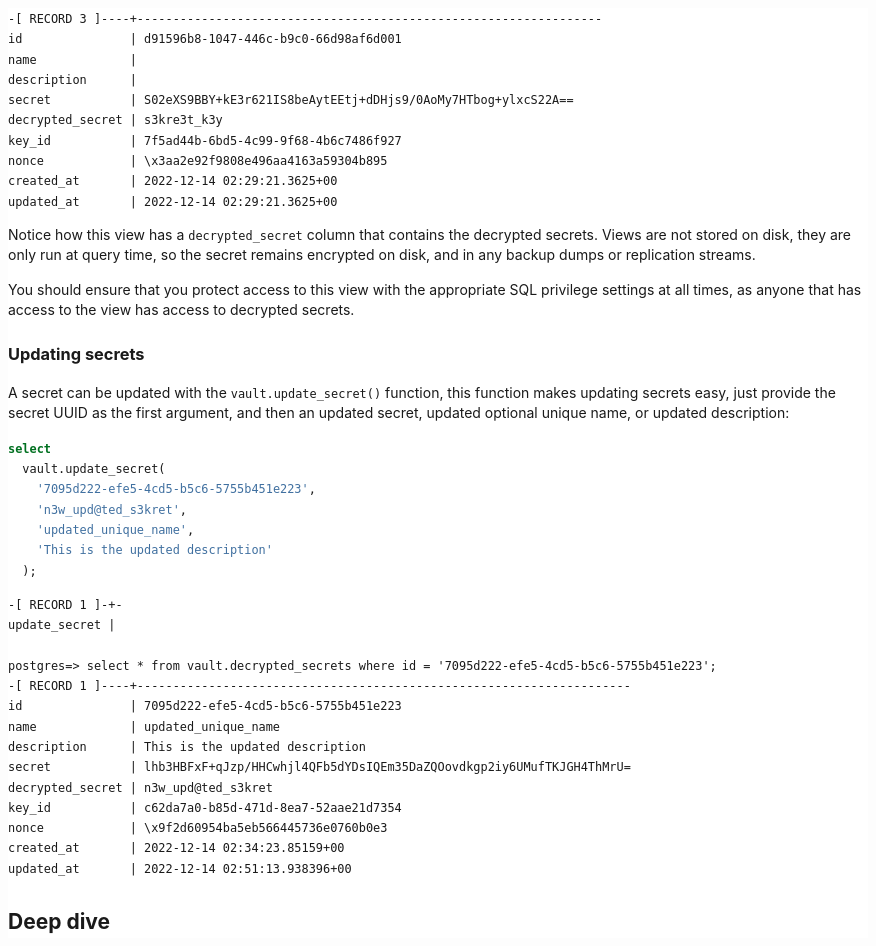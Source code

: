 ```
-[ RECORD 3 ]----+-----------------------------------------------------------------
id               | d91596b8-1047-446c-b9c0-66d98af6d001
name             | 
description      | 
secret           | S02eXS9BBY+kE3r621IS8beAytEEtj+dDHjs9/0AoMy7HTbog+ylxcS22A==
decrypted_secret | s3kre3t_k3y
key_id           | 7f5ad44b-6bd5-4c99-9f68-4b6c7486f927
nonce            | \x3aa2e92f9808e496aa4163a59304b895
created_at       | 2022-12-14 02:29:21.3625+00
updated_at       | 2022-12-14 02:29:21.3625+00
```

Notice how this view has a `decrypted_secret` column that contains the decrypted secrets. Views are not stored on disk, they are only run at query time, so the secret remains encrypted on disk, and in any backup dumps or replication streams.

You should ensure that you protect access to this view with the appropriate SQL privilege settings at all times, as anyone that has access to the view has access to decrypted secrets.

### Updating secrets

A secret can be updated with the `vault.update_secret()` function, this function makes updating secrets easy, just provide the secret UUID as the first argument, and then an updated secret, updated optional unique name, or updated description:

```sql
select 
  vault.update_secret(
    '7095d222-efe5-4cd5-b5c6-5755b451e223',
    'n3w_upd@ted_s3kret',
    'updated_unique_name',
    'This is the updated description'
  );
```

```
-[ RECORD 1 ]-+-
update_secret |

postgres=> select * from vault.decrypted_secrets where id = '7095d222-efe5-4cd5-b5c6-5755b451e223';
-[ RECORD 1 ]----+---------------------------------------------------------------------
id               | 7095d222-efe5-4cd5-b5c6-5755b451e223
name             | updated_unique_name
description      | This is the updated description
secret           | lhb3HBFxF+qJzp/HHCwhjl4QFb5dYDsIQEm35DaZQOovdkgp2iy6UMufTKJGH4ThMrU=
decrypted_secret | n3w_upd@ted_s3kret
key_id           | c62da7a0-b85d-471d-8ea7-52aae21d7354
nonce            | \x9f2d60954ba5eb566445736e0760b0e3
created_at       | 2022-12-14 02:34:23.85159+00
updated_at       | 2022-12-14 02:51:13.938396+00
```

## Deep dive
